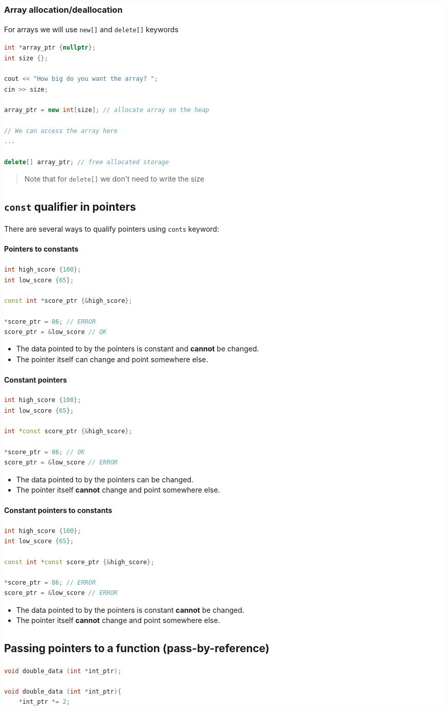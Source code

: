 ### Array allocation/deallocation
For arrays we will use `new[]` and `delete[]` keywords
```C++
int *array_ptr {nullptr};
int size {};

cout << "How big do you want the array? ";
cin >> size;

array_ptr = new int[size]; // allocate array on the heap

// We can access the array here
... 

delete[] array_ptr; // free allocated storage
```
> Note that for `delete[]` we don't need to write the size

## `const` qualifier in pointers
There are several ways to qualify pointers using `conts` keyword:
#### Pointers to constants
```C++
int high_score {100};
int low_score {65};

const int *score_ptr {&high_score};

*score_ptr = 86; // ERROR
score_ptr = &low_score // OK
```
- The data pointed to by the pointers is constant and **cannot** be changed.
- The pointer itself can change and point somewhere else.
#### Constant pointers
```C++ 
int high_score {100};
int low_score {65};

int *const score_ptr {&high_score};

*score_ptr = 86; // OK
score_ptr = &low_score // ERROR
```
- The data pointed to by the pointers can be changed.
- The pointer itself **cannot** change and point somewhere else.
#### Constant pointers to constants
```C++ 
int high_score {100};
int low_score {65};

const int *const score_ptr {&high_score};

*score_ptr = 86; // ERROR
score_ptr = &low_score // ERROR
```
- The data pointed to by the pointers is constant **cannot** be changed.
- The pointer itself **cannot** change and point somewhere else.
## Passing pointers to a function (pass-by-reference)
```C++
void double_data (int *int_ptr);

void double_data (int *int_ptr){
	*int_ptr *= 2;	
```